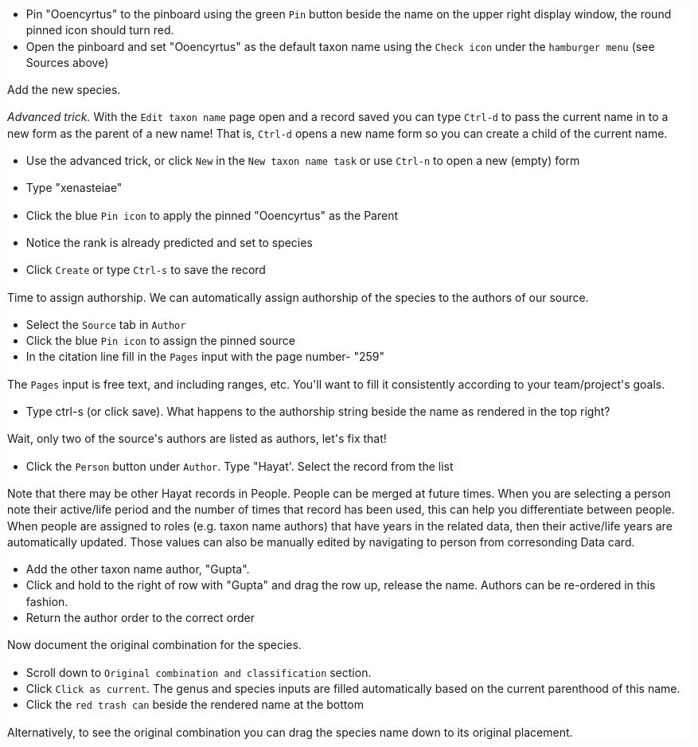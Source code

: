 * Pin "Ooencyrtus" to the pinboard using the green `Pin` button beside the name on the upper right display window, the round pinned icon should turn red.  
* Open the pinboard and set "Ooencyrtus" as the default taxon name using the `Check icon` under the `hamburger menu` (see Sources above)

Add the new species.

_Advanced trick._ With the `Edit taxon name` page open and a record saved you can type `Ctrl-d` to pass the current name in to a new form as the parent of a new name! That is, `Ctrl-d` opens a new name form so you can create a child of the current name.

* Use the advanced trick, or click `New` in the `New taxon name task` or use `Ctrl-n` to open a new (empty) form
* Type "xenasteiae"
* Click the blue `Pin icon` to apply the pinned "Ooencyrtus" as the Parent
* Notice the rank is already predicted and set to species

* Click `Create` or type `Ctrl-s` to save the record

Time to assign authorship. We can automatically assign authorship of the species to the authors of our source.

* Select the `Source` tab in `Author`
* Click the blue `Pin icon` to assign the pinned source
* In the citation line fill in the `Pages` input with the page number- "259"

The `Pages` input is free text, and including ranges, etc. You'll want to fill it consistently according to your team/project's goals.

* Type ctrl-s (or click save).  What happens to the authorship string beside the name as rendered in the top right?

Wait, only two of the source's authors are listed as authors, let's fix that!

* Click the `Person` button under `Author`. Type "Hayat'. Select the record from the list

Note that there may be other Hayat records in People. People can be merged at future times. When you are selecting a person note their active/life period and the number of times that record has been used, this can help you differentiate between people.  When people are assigned to roles (e.g. taxon name authors) that have years in the related data, then their active/life years are automatically updated.  Those values can also be manually edited by navigating to person from corresonding Data card.

* Add the other taxon name author, "Gupta".  
* Click and hold to the right of row with "Gupta" and drag the row up, release the name.  Authors can be re-ordered in this fashion.
* Return the author order to the correct order

Now document the original combination for the species.

* Scroll down to `Original combination and classification` section.
* Click `Click as current`.  The genus and species inputs are filled automatically based on the current parenthood of this name.
* Click the `red trash can` beside the rendered name at the bottom

Alternatively, to see the original combination you can drag the species name down to its original placement.
